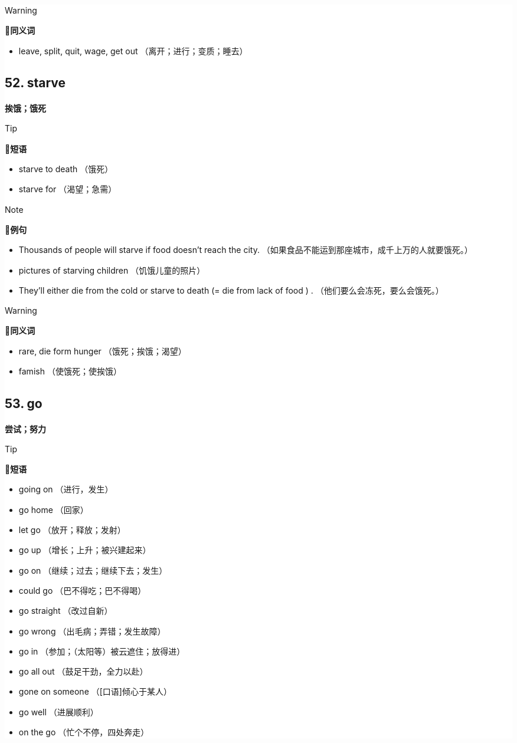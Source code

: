 > [!WARNING]
> **🤔同义词**
> - leave, split, quit, wage, get out （离开；进行；变质；睡去）
>

## 52. starve

**挨饿；饿死**

> [!TIP]
> **🤩短语**
> - starve to death （饿死）
>
> - starve for （渴望；急需）
>

> [!NOTE]
> **🎤例句**
> - Thousands of people will starve if food doesn’t reach the city. （如果食品不能运到那座城市，成千上万的人就要饿死。）
>
> - pictures of starving children （饥饿儿童的照片）
>
> - They’ll either die from the cold or starve to death (= die from lack of food ) . （他们要么会冻死，要么会饿死。）
>

> [!WARNING]
> **🤔同义词**
> - rare, die form hunger （饿死；挨饿；渴望）
>
> - famish （使饿死；使挨饿）
>

## 53. go

**尝试；努力**

> [!TIP]
> **🤩短语**
> - going on （进行，发生）
>
> - go home （回家）
>
> - let go （放开；释放；发射）
>
> - go up （增长；上升；被兴建起来）
>
> - go on （继续；过去；继续下去；发生）
>
> - could go （巴不得吃；巴不得喝）
>
> - go straight （改过自新）
>
> - go wrong （出毛病；弄错；发生故障）
>
> - go in （参加；（太阳等）被云遮住；放得进）
>
> - go all out （鼓足干劲，全力以赴）
>
> - gone on someone （[口语]倾心于某人）
>
> - go well （进展顺利）
>
> - on the go （忙个不停，四处奔走）
>